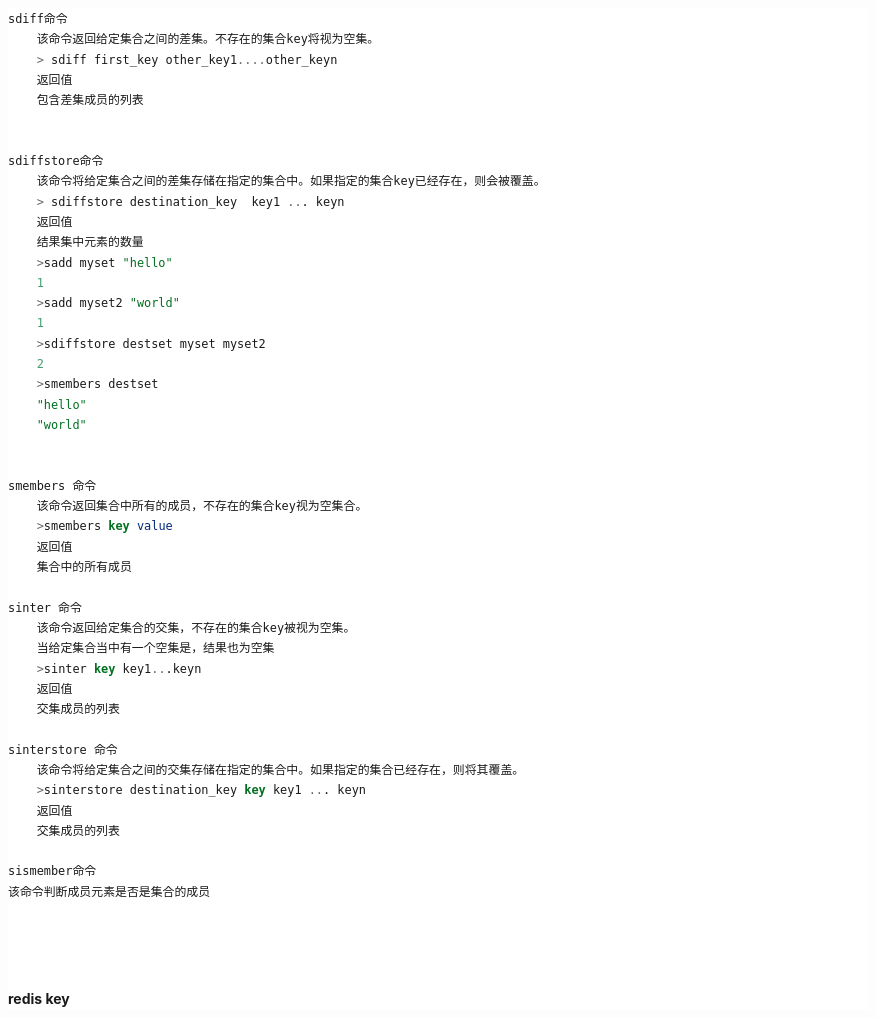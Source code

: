 ```sql
sdiff命令
    该命令返回给定集合之间的差集。不存在的集合key将视为空集。
    > sdiff first_key other_key1....other_keyn
    返回值
    包含差集成员的列表


sdiffstore命令
    该命令将给定集合之间的差集存储在指定的集合中。如果指定的集合key已经存在，则会被覆盖。
    > sdiffstore destination_key  key1 ... keyn
    返回值
    结果集中元素的数量
    >sadd myset "hello"
    1
    >sadd myset2 "world"
    1
    >sdiffstore destset myset myset2
    2
    >smembers destset
    "hello"
    "world"


smembers 命令
    该命令返回集合中所有的成员，不存在的集合key视为空集合。
    >smembers key value
    返回值
    集合中的所有成员

sinter 命令
    该命令返回给定集合的交集，不存在的集合key被视为空集。
    当给定集合当中有一个空集是，结果也为空集
    >sinter key key1...keyn
    返回值
    交集成员的列表

sinterstore 命令
    该命令将给定集合之间的交集存储在指定的集合中。如果指定的集合已经存在，则将其覆盖。
    >sinterstore destination_key key key1 ... keyn
    返回值
    交集成员的列表

sismember命令
该命令判断成员元素是否是集合的成员
```

_​_

_​_

#### redis key
